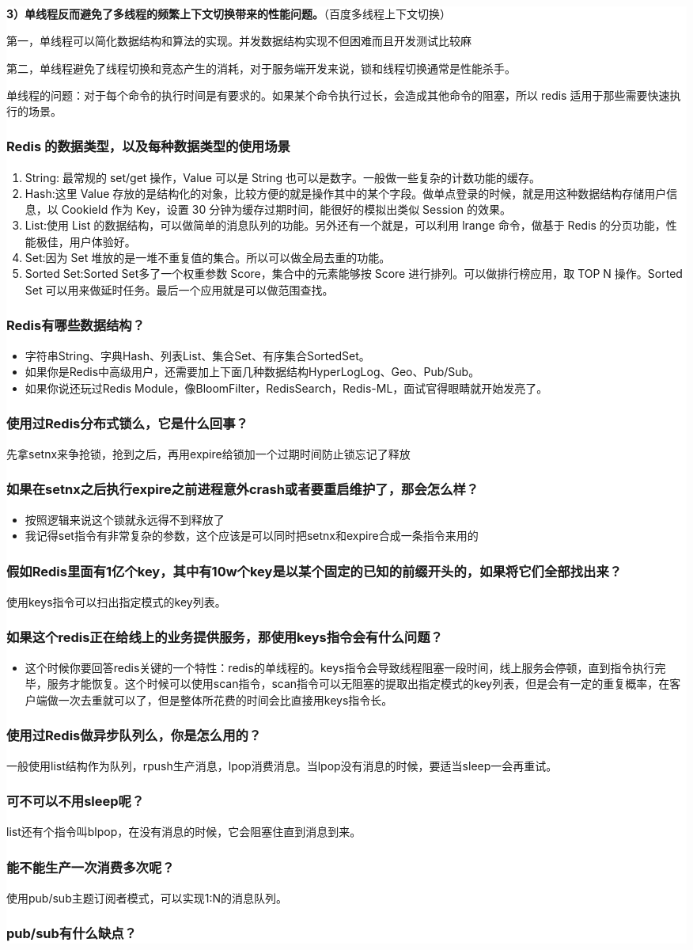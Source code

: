 **3）单线程反而避免了多线程的频繁上下文切换带来的性能问题。**（百度多线程上下文切换）

第一，单线程可以简化数据结构和算法的实现。并发数据结构实现不但困难而且开发测试比较麻

第二，单线程避免了线程切换和竞态产生的消耗，对于服务端开发来说，锁和线程切换通常是性能杀手。

单线程的问题：对于每个命令的执行时间是有要求的。如果某个命令执行过长，会造成其他命令的阻塞，所以 redis 适用于那些需要快速执行的场景。


### Redis 的数据类型，以及每种数据类型的使用场景
1. String: 最常规的 set/get 操作，Value 可以是 String 也可以是数字。一般做一些复杂的计数功能的缓存。
1. Hash:这里 Value 存放的是结构化的对象，比较方便的就是操作其中的某个字段。做单点登录的时候，就是用这种数据结构存储用户信息，以 CookieId 作为 Key，设置 30 分钟为缓存过期时间，能很好的模拟出类似 Session 的效果。
1. List:使用 List 的数据结构，可以做简单的消息队列的功能。另外还有一个就是，可以利用 lrange 命令，做基于 Redis 的分页功能，性能极佳，用户体验好。
1. Set:因为 Set 堆放的是一堆不重复值的集合。所以可以做全局去重的功能。
1. Sorted Set:Sorted Set多了一个权重参数 Score，集合中的元素能够按 Score 进行排列。可以做排行榜应用，取 TOP N 操作。Sorted Set 可以用来做延时任务。最后一个应用就是可以做范围查找。

### Redis有哪些数据结构？

- 字符串String、字典Hash、列表List、集合Set、有序集合SortedSet。
- 如果你是Redis中高级用户，还需要加上下面几种数据结构HyperLogLog、Geo、Pub/Sub。
- 如果你说还玩过Redis Module，像BloomFilter，RedisSearch，Redis-ML，面试官得眼睛就开始发亮了。

### 使用过Redis分布式锁么，它是什么回事？

先拿setnx来争抢锁，抢到之后，再用expire给锁加一个过期时间防止锁忘记了释放

### 如果在setnx之后执行expire之前进程意外crash或者要重启维护了，那会怎么样？

- 按照逻辑来说这个锁就永远得不到释放了
- 我记得set指令有非常复杂的参数，这个应该是可以同时把setnx和expire合成一条指令来用的

### 假如Redis里面有1亿个key，其中有10w个key是以某个固定的已知的前缀开头的，如果将它们全部找出来？

使用keys指令可以扫出指定模式的key列表。

### 如果这个redis正在给线上的业务提供服务，那使用keys指令会有什么问题？

- 这个时候你要回答redis关键的一个特性：redis的单线程的。keys指令会导致线程阻塞一段时间，线上服务会停顿，直到指令执行完毕，服务才能恢复。这个时候可以使用scan指令，scan指令可以无阻塞的提取出指定模式的key列表，但是会有一定的重复概率，在客户端做一次去重就可以了，但是整体所花费的时间会比直接用keys指令长。

### 使用过Redis做异步队列么，你是怎么用的？

一般使用list结构作为队列，rpush生产消息，lpop消费消息。当lpop没有消息的时候，要适当sleep一会再重试。

### 可不可以不用sleep呢？

list还有个指令叫blpop，在没有消息的时候，它会阻塞住直到消息到来。

### 能不能生产一次消费多次呢？

使用pub/sub主题订阅者模式，可以实现1:N的消息队列。

### pub/sub有什么缺点？
